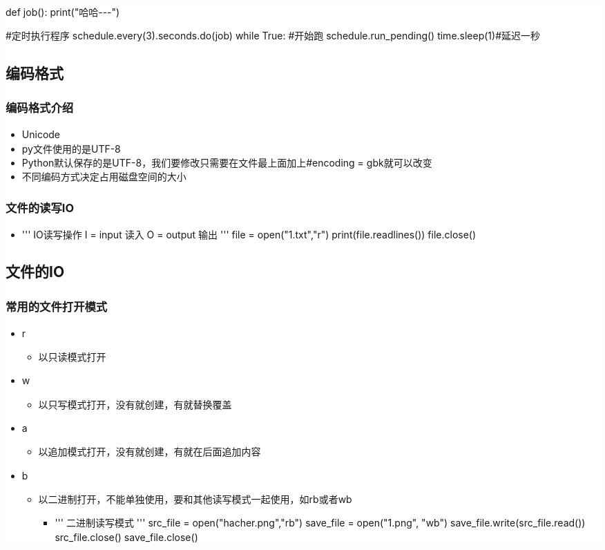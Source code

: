 def job():
    print("哈哈---")

#定时执行程序
schedule.every(3).seconds.do(job)
while True:
    #开始跑
    schedule.run_pending()
    time.sleep(1)#延迟一秒

## 编码格式

### 编码格式介绍

- Unicode
- py文件使用的是UTF-8
- Python默认保存的是UTF-8，我们要修改只需要在文件最上面加上#encoding = gbk就可以改变
- 不同编码方式决定占用磁盘空间的大小

### 文件的读写IO

- '''
IO读写操作
I = input 读入
O = output 输出
'''
file = open("1.txt","r")
print(file.readlines())
file.close()

## 文件的IO

### 常用的文件打开模式

- r

	- 以只读模式打开

- w

	- 以只写模式打开，没有就创建，有就替换覆盖

- a

	- 以追加模式打开，没有就创建，有就在后面追加内容

- b

	- 以二进制打开，不能单独使用，要和其他读写模式一起使用，如rb或者wb

		- '''
二进制读写模式
'''
src_file = open("hacher.png","rb")
save_file = open("1.png", "wb")
save_file.write(src_file.read())
src_file.close()
save_file.close()
